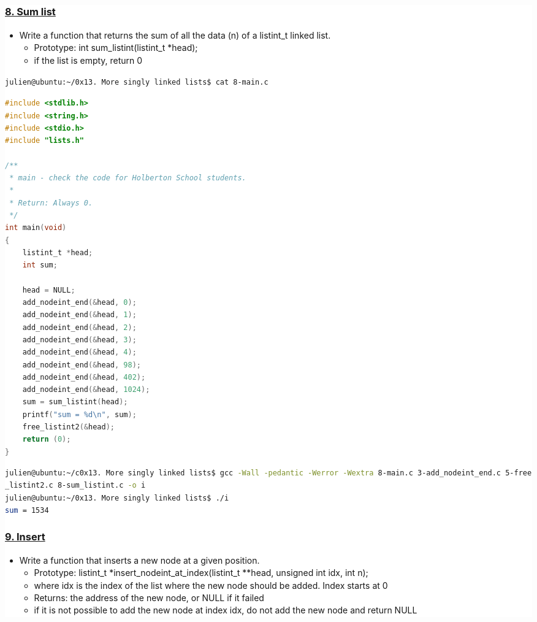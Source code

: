 ### [8. Sum list](./8-sum_listint.c)

- Write a function that returns the sum of all the data (n) of a listint_t linked list.
  - Prototype: int sum_listint(listint_t \*head);
  - if the list is empty, return 0

```sh
julien@ubuntu:~/0x13. More singly linked lists$ cat 8-main.c
```

```c
#include <stdlib.h>
#include <string.h>
#include <stdio.h>
#include "lists.h"

/**
 * main - check the code for Holberton School students.
 *
 * Return: Always 0.
 */
int main(void)
{
    listint_t *head;
    int sum;

    head = NULL;
    add_nodeint_end(&head, 0);
    add_nodeint_end(&head, 1);
    add_nodeint_end(&head, 2);
    add_nodeint_end(&head, 3);
    add_nodeint_end(&head, 4);
    add_nodeint_end(&head, 98);
    add_nodeint_end(&head, 402);
    add_nodeint_end(&head, 1024);
    sum = sum_listint(head);
    printf("sum = %d\n", sum);
    free_listint2(&head);
    return (0);
}
```

```sh
julien@ubuntu:~/c0x13. More singly linked lists$ gcc -Wall -pedantic -Werror -Wextra 8-main.c 3-add_nodeint_end.c 5-free_listint2.c 8-sum_listint.c -o i
julien@ubuntu:~/0x13. More singly linked lists$ ./i
sum = 1534
```

### [9. Insert](./9-insert_nodeint.c)

- Write a function that inserts a new node at a given position.
  - Prototype: listint_t \*insert_nodeint_at_index(listint_t \*\*head, unsigned int idx, int n);
  - where idx is the index of the list where the new node should be added. Index starts at 0
  - Returns: the address of the new node, or NULL if it failed
  - if it is not possible to add the new node at index idx, do not add the new node and return NULL
